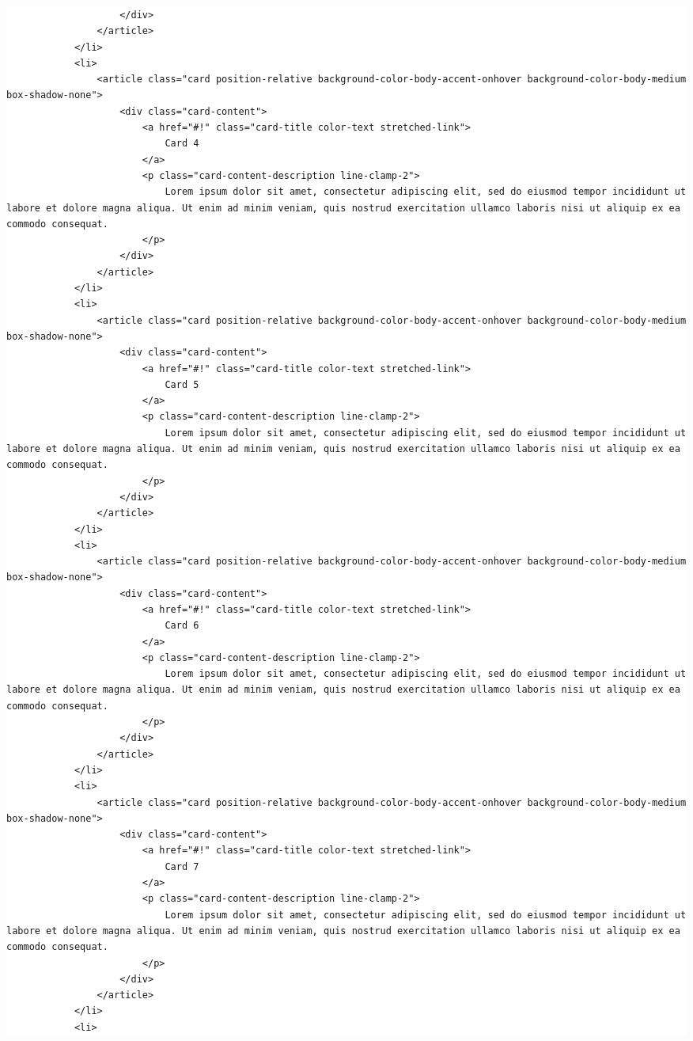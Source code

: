 						</div>
					</article>
				</li>
				<li>
					<article class="card position-relative background-color-body-accent-onhover background-color-body-medium box-shadow-none">
						<div class="card-content">
							<a href="#!" class="card-title color-text stretched-link">
								Card 4
							</a>
							<p class="card-content-description line-clamp-2">
								Lorem ipsum dolor sit amet, consectetur adipiscing elit, sed do eiusmod tempor incididunt ut labore et dolore magna aliqua. Ut enim ad minim veniam, quis nostrud exercitation ullamco laboris nisi ut aliquip ex ea commodo consequat.
							</p>
						</div>
					</article>
				</li>
				<li>
					<article class="card position-relative background-color-body-accent-onhover background-color-body-medium box-shadow-none">
						<div class="card-content">
							<a href="#!" class="card-title color-text stretched-link">
								Card 5
							</a>
							<p class="card-content-description line-clamp-2">
								Lorem ipsum dolor sit amet, consectetur adipiscing elit, sed do eiusmod tempor incididunt ut labore et dolore magna aliqua. Ut enim ad minim veniam, quis nostrud exercitation ullamco laboris nisi ut aliquip ex ea commodo consequat.
							</p>
						</div>
					</article>
				</li>
				<li>
					<article class="card position-relative background-color-body-accent-onhover background-color-body-medium box-shadow-none">
						<div class="card-content">
							<a href="#!" class="card-title color-text stretched-link">
								Card 6
							</a>
							<p class="card-content-description line-clamp-2">
								Lorem ipsum dolor sit amet, consectetur adipiscing elit, sed do eiusmod tempor incididunt ut labore et dolore magna aliqua. Ut enim ad minim veniam, quis nostrud exercitation ullamco laboris nisi ut aliquip ex ea commodo consequat.
							</p>
						</div>
					</article>
				</li>
				<li>
					<article class="card position-relative background-color-body-accent-onhover background-color-body-medium box-shadow-none">
						<div class="card-content">
							<a href="#!" class="card-title color-text stretched-link">
								Card 7
							</a>
							<p class="card-content-description line-clamp-2">
								Lorem ipsum dolor sit amet, consectetur adipiscing elit, sed do eiusmod tempor incididunt ut labore et dolore magna aliqua. Ut enim ad minim veniam, quis nostrud exercitation ullamco laboris nisi ut aliquip ex ea commodo consequat.
							</p>
						</div>
					</article>
				</li>
				<li>